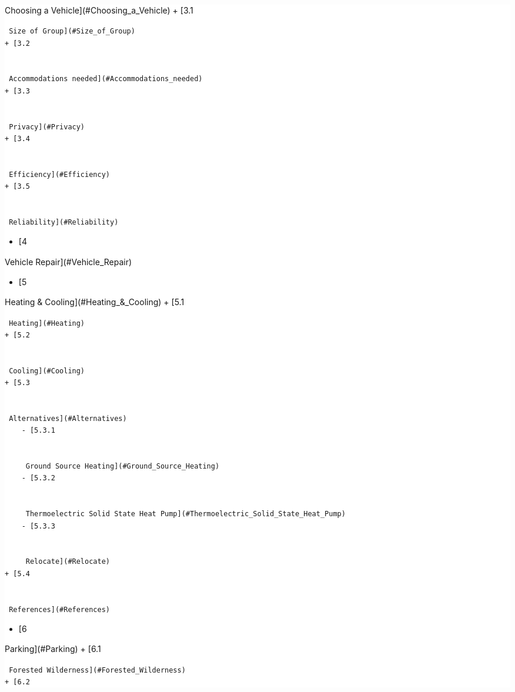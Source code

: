 
 Choosing a Vehicle](#Choosing_a_Vehicle)
	+ [3.1
	 
	
	 Size of Group](#Size_of_Group)
	+ [3.2
	 
	
	 Accommodations needed](#Accommodations_needed)
	+ [3.3
	 
	
	 Privacy](#Privacy)
	+ [3.4
	 
	
	 Efficiency](#Efficiency)
	+ [3.5
	 
	
	 Reliability](#Reliability)
* [4
 

 Vehicle Repair](#Vehicle_Repair)
* [5
 

 Heating & Cooling](#Heating_&_Cooling)
	+ [5.1
	 
	
	 Heating](#Heating)
	+ [5.2
	 
	
	 Cooling](#Cooling)
	+ [5.3
	 
	
	 Alternatives](#Alternatives)
		- [5.3.1
		 
		
		 Ground Source Heating](#Ground_Source_Heating)
		- [5.3.2
		 
		
		 Thermoelectric Solid State Heat Pump](#Thermoelectric_Solid_State_Heat_Pump)
		- [5.3.3
		 
		
		 Relocate](#Relocate)
	+ [5.4
	 
	
	 References](#References)
* [6
 

 Parking](#Parking)
	+ [6.1
	 
	
	 Forested Wilderness](#Forested_Wilderness)
	+ [6.2
	 